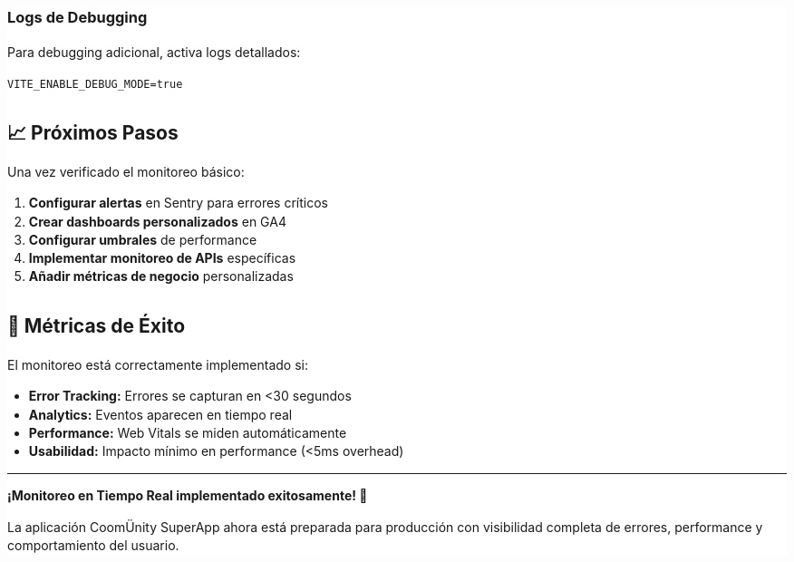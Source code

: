 ### Logs de Debugging

Para debugging adicional, activa logs detallados:

```env
VITE_ENABLE_DEBUG_MODE=true
```

## 📈 Próximos Pasos

Una vez verificado el monitoreo básico:

1. **Configurar alertas** en Sentry para errores críticos
2. **Crear dashboards personalizados** en GA4
3. **Configurar umbrales** de performance
4. **Implementar monitoreo de APIs** específicas
5. **Añadir métricas de negocio** personalizadas

## 🎯 Métricas de Éxito

El monitoreo está correctamente implementado si:

- **Error Tracking:** Errores se capturan en <30 segundos
- **Analytics:** Eventos aparecen en tiempo real
- **Performance:** Web Vitals se miden automáticamente
- **Usabilidad:** Impacto mínimo en performance (<5ms overhead)

---

**¡Monitoreo en Tiempo Real implementado exitosamente! 🎉**

La aplicación CoomÜnity SuperApp ahora está preparada para producción con visibilidad completa de errores, performance y comportamiento del usuario. 